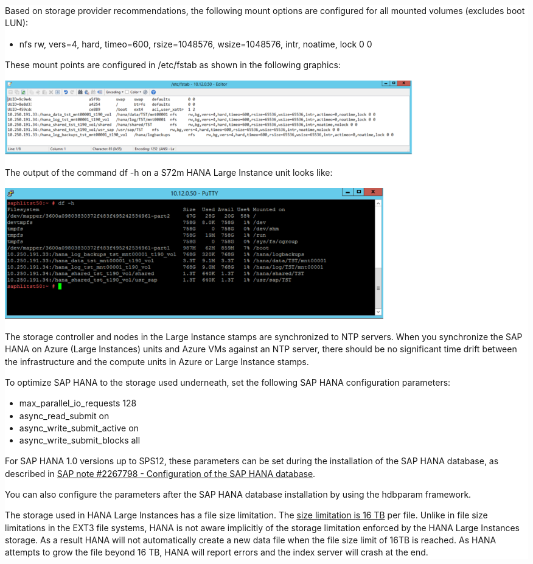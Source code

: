 Based on storage provider recommendations, the following mount options are configured for all mounted volumes (excludes boot LUN):

- nfs    rw, vers=4, hard, timeo=600, rsize=1048576, wsize=1048576, intr, noatime, lock 0 0

These mount points are configured in /etc/fstab as shown in the following graphics:

![fstab of mounted volumes in HANA Large Instance unit](./media/hana-installation/image1_fstab.PNG)

The output of the command df -h on a S72m HANA Large Instance unit looks like:

![Screenshot shows output of the command for HANA Large Instance unit.](./media/hana-installation/image2_df_output.PNG)


The storage controller and nodes in the Large Instance stamps are synchronized to NTP servers. When you synchronize the SAP HANA on Azure (Large Instances) units and Azure VMs against an NTP server, there should be no significant time drift between the infrastructure and the compute units in Azure or Large Instance stamps.

To optimize SAP HANA to the storage used underneath, set the following SAP HANA configuration parameters:

- max_parallel_io_requests 128
- async_read_submit on
- async_write_submit_active on
- async_write_submit_blocks all
 
For SAP HANA 1.0 versions up to SPS12, these parameters can be set during the installation of the SAP HANA database, as described in [SAP note #2267798 - Configuration of the SAP HANA database](https://launchpad.support.sap.com/#/notes/2267798).

You can also configure the parameters after the SAP HANA database installation by using the hdbparam framework. 

The storage used in HANA Large Instances has a file size limitation. The [size limitation is 16 TB](https://docs.netapp.com/ontap-9/index.jsp?topic=%2Fcom.netapp.doc.dot-cm-vsmg%2FGUID-AA1419CF-50AB-41FF-A73C-C401741C847C.html) per file. Unlike in file size limitations in the EXT3 file systems, HANA is not aware implicitly of the storage limitation enforced by the HANA Large Instances storage. As a result HANA will not automatically create a new data file when the file size limit of 16TB is reached. As HANA attempts to grow the file beyond 16 TB, HANA will report errors and the index server will crash at the end.
